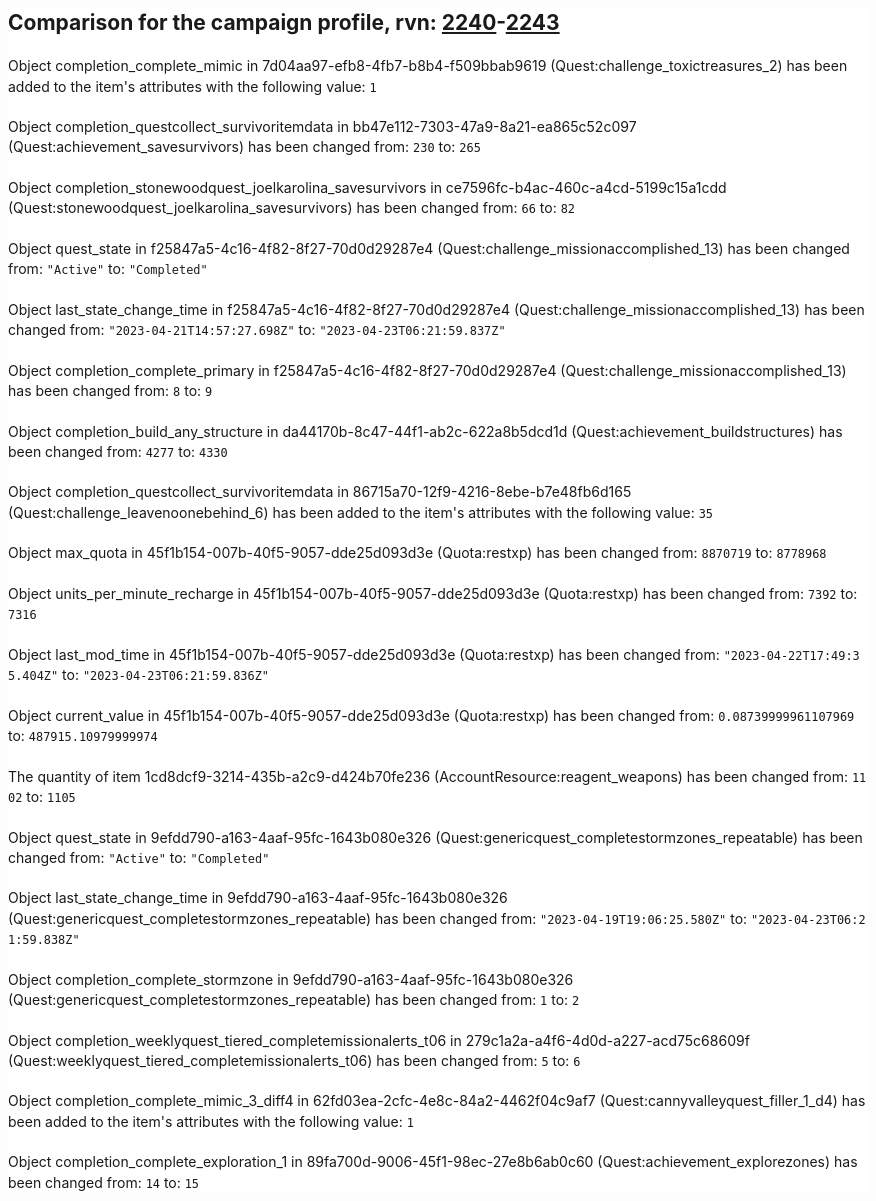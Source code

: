 ## Comparison for the campaign profile, rvn: [2240](https://github.com/PRO100KatYT/FortniteProfileRevisions/tree/main/profiles/campaign/2240%20campaign.json)-[2243](https://github.com/PRO100KatYT/FortniteProfileRevisions/tree/main/profiles/campaign/2243%20campaign.json)

Object completion_complete_mimic in 7d04aa97-efb8-4fb7-b8b4-f509bbab9619 (Quest:challenge_toxictreasures_2) has been added to the item's attributes with the following value: `1`
<br><br>
Object completion_questcollect_survivoritemdata in bb47e112-7303-47a9-8a21-ea865c52c097 (Quest:achievement_savesurvivors) has been changed from: `230` to: `265`
<br><br>
Object completion_stonewoodquest_joelkarolina_savesurvivors in ce7596fc-b4ac-460c-a4cd-5199c15a1cdd (Quest:stonewoodquest_joelkarolina_savesurvivors) has been changed from: `66` to: `82`
<br><br>
Object quest_state in f25847a5-4c16-4f82-8f27-70d0d29287e4 (Quest:challenge_missionaccomplished_13) has been changed from: `"Active"` to: `"Completed"`
<br><br>
Object last_state_change_time in f25847a5-4c16-4f82-8f27-70d0d29287e4 (Quest:challenge_missionaccomplished_13) has been changed from: `"2023-04-21T14:57:27.698Z"` to: `"2023-04-23T06:21:59.837Z"`
<br><br>
Object completion_complete_primary in f25847a5-4c16-4f82-8f27-70d0d29287e4 (Quest:challenge_missionaccomplished_13) has been changed from: `8` to: `9`
<br><br>
Object completion_build_any_structure in da44170b-8c47-44f1-ab2c-622a8b5dcd1d (Quest:achievement_buildstructures) has been changed from: `4277` to: `4330`
<br><br>
Object completion_questcollect_survivoritemdata in 86715a70-12f9-4216-8ebe-b7e48fb6d165 (Quest:challenge_leavenoonebehind_6) has been added to the item's attributes with the following value: `35`
<br><br>
Object max_quota in 45f1b154-007b-40f5-9057-dde25d093d3e (Quota:restxp) has been changed from: `8870719` to: `8778968`
<br><br>
Object units_per_minute_recharge in 45f1b154-007b-40f5-9057-dde25d093d3e (Quota:restxp) has been changed from: `7392` to: `7316`
<br><br>
Object last_mod_time in 45f1b154-007b-40f5-9057-dde25d093d3e (Quota:restxp) has been changed from: `"2023-04-22T17:49:35.404Z"` to: `"2023-04-23T06:21:59.836Z"`
<br><br>
Object current_value in 45f1b154-007b-40f5-9057-dde25d093d3e (Quota:restxp) has been changed from: `0.08739999961107969` to: `487915.10979999974`
<br><br>
The quantity of item 1cd8dcf9-3214-435b-a2c9-d424b70fe236 (AccountResource:reagent_weapons) has been changed from: `1102` to: `1105`
<br><br>
Object quest_state in 9efdd790-a163-4aaf-95fc-1643b080e326 (Quest:genericquest_completestormzones_repeatable) has been changed from: `"Active"` to: `"Completed"`
<br><br>
Object last_state_change_time in 9efdd790-a163-4aaf-95fc-1643b080e326 (Quest:genericquest_completestormzones_repeatable) has been changed from: `"2023-04-19T19:06:25.580Z"` to: `"2023-04-23T06:21:59.838Z"`
<br><br>
Object completion_complete_stormzone in 9efdd790-a163-4aaf-95fc-1643b080e326 (Quest:genericquest_completestormzones_repeatable) has been changed from: `1` to: `2`
<br><br>
Object completion_weeklyquest_tiered_completemissionalerts_t06 in 279c1a2a-a4f6-4d0d-a227-acd75c68609f (Quest:weeklyquest_tiered_completemissionalerts_t06) has been changed from: `5` to: `6`
<br><br>
Object completion_complete_mimic_3_diff4 in 62fd03ea-2cfc-4e8c-84a2-4462f04c9af7 (Quest:cannyvalleyquest_filler_1_d4) has been added to the item's attributes with the following value: `1`
<br><br>
Object completion_complete_exploration_1 in 89fa700d-9006-45f1-98ec-27e8b6ab0c60 (Quest:achievement_explorezones) has been changed from: `14` to: `15`